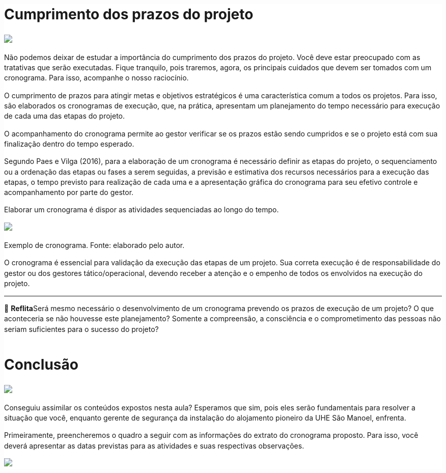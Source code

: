 # **Cumprimento dos prazos do projeto**

[![](https://ampli-images.s3.amazonaws.com/production/40b4f5c9-8416-4992-af71-fb3fecab6ead/original)](https://ampli-images.s3.amazonaws.com/production/40b4f5c9-8416-4992-af71-fb3fecab6ead/original)

Não podemos deixar de estudar a importância do cumprimento dos prazos do projeto. Você deve estar preocupado com as tratativas que serão executadas. Fique tranquilo, pois traremos, agora, os principais cuidados que devem ser tomados com um cronograma. Para isso, acompanhe o nosso raciocínio.

O cumprimento de prazos para atingir metas e objetivos estratégicos é uma característica comum a todos os projetos. Para isso, são elaborados os cronogramas de execução, que, na prática, apresentam um planejamento do tempo necessário para execução de cada uma das etapas do projeto.

O acompanhamento do cronograma permite ao gestor verificar se os prazos estão sendo cumpridos e se o projeto está com sua finalização dentro do tempo esperado.

Segundo Paes e Vilga (2016), para a elaboração de um cronograma é necessário definir as etapas do projeto, o sequenciamento ou a ordenação das etapas ou fases a serem seguidas, a previsão e estimativa dos recursos necessários para a execução das etapas, o tempo previsto para realização de cada uma e a apresentação gráfica do cronograma para seu efetivo controle e acompanhamento por parte do gestor.

Elaborar um cronograma é dispor as atividades sequenciadas ao longo do tempo.

[![](https://ampli-images.s3.amazonaws.com/production/1b528891-1a57-4f18-98ba-ed34f3bae55f/original)](https://ampli-images.s3.amazonaws.com/production/1b528891-1a57-4f18-98ba-ed34f3bae55f/original)

Exemplo de cronograma. Fonte: elaborado pelo autor.

O cronograma é essencial para validação da execução das etapas de um projeto. Sua correta execução é de responsabilidade do gestor ou dos gestores tático/operacional, devendo receber a atenção e o empenho de todos os envolvidos na execução do projeto.

______

**💭** **Reflita**Será mesmo necessário o desenvolvimento de um cronograma prevendo os prazos de execução de um projeto? O que aconteceria se não houvesse este planejamento? Somente a compreensão, a consciência e o comprometimento das pessoas não seriam suficientes para o sucesso do projeto?

# **Conclusão**

[![](https://ampli-images.s3.amazonaws.com/production/c40ee967-950e-497e-b99e-8d606638543e/original)](https://ampli-images.s3.amazonaws.com/production/c40ee967-950e-497e-b99e-8d606638543e/original)

Conseguiu assimilar os conteúdos expostos nesta aula? Esperamos que sim, pois eles serão fundamentais para resolver a situação que você, enquanto gerente de segurança da instalação do alojamento pioneiro da UHE São Manoel, enfrenta.

Primeiramente, preencheremos o quadro a seguir com as informações do extrato do cronograma proposto. Para isso, você deverá apresentar as datas previstas para as atividades e suas respectivas observações.

[![](https://ampli-images.s3.amazonaws.com/production/904f98e4-ff61-4315-9051-9ced864feb78/original)](https://ampli-images.s3.amazonaws.com/production/904f98e4-ff61-4315-9051-9ced864feb78/original)
